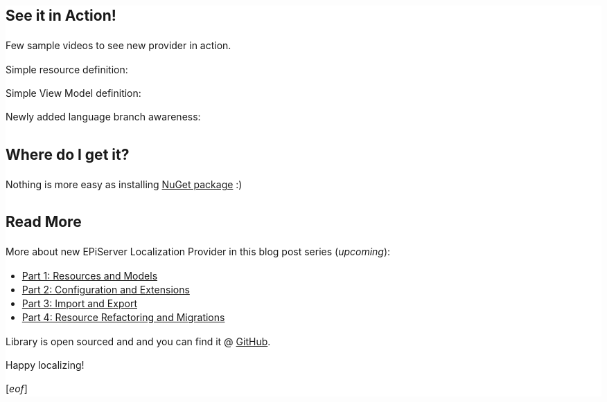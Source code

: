 
## See it in Action!

Few sample videos to see new provider in action.

Simple resource definition:

<iframe src="https://player.vimeo.com/video/156990357" width="800" height="520" frameborder="0" webkitallowfullscreen mozallowfullscreen allowfullscreen></iframe>

Simple View Model definition:

<iframe src="https://player.vimeo.com/video/157056409" width="800" height="520" frameborder="0" webkitallowfullscreen mozallowfullscreen allowfullscreen></iframe>

Newly added language branch awareness:

<iframe src="https://player.vimeo.com/video/157062616" width="800" height="520" frameborder="0" webkitallowfullscreen mozallowfullscreen allowfullscreen></iframe>


## Where do I get it?

Nothing is more easy as installing [NuGet package](http://nuget.episerver.com/en/OtherPages/Package/?packageId=DbLocalizationProvider) :)

## Read More
More about new EPiServer Localization Provider in this blog post series (*upcoming*):

* [Part 1: Resources and Models](https://tech-fellow.eu/2016/03/16/db-localization-provider-part-1-resources-and-models/)
* [Part 2: Configuration and Extensions](https://tech-fellow.eu/2016/04/21/db-localization-provider-part-2-configuration-and-extensions/)
* [Part 3: Import and Export](https://tech-fellow.eu/2017/02/22/localization-provider-import-and-export-merge/)
* [Part 4: Resource Refactoring and Migrations](https://tech-fellow.eu/2017/10/10/localizationprovider-tree-view-export-and-migrations/)


Library is open sourced and and you can find it @ [GitHub](https://github.com/valdisiljuconoks/LocalizationProvider).


Happy localizing!

[*eof*]
